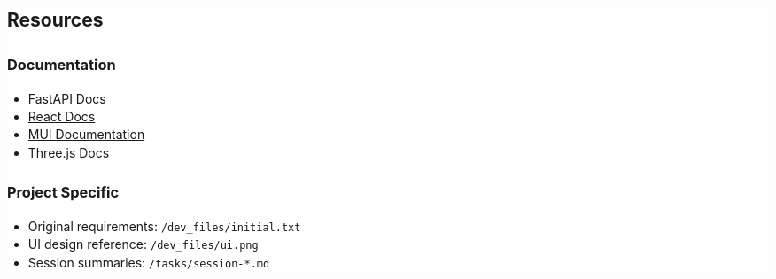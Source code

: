 ## Resources

### Documentation
- [FastAPI Docs](https://fastapi.tiangolo.com/)
- [React Docs](https://react.dev/)
- [MUI Documentation](https://mui.com/)
- [Three.js Docs](https://threejs.org/docs/)

### Project Specific
- Original requirements: `/dev_files/initial.txt`
- UI design reference: `/dev_files/ui.png`
- Session summaries: `/tasks/session-*.md`